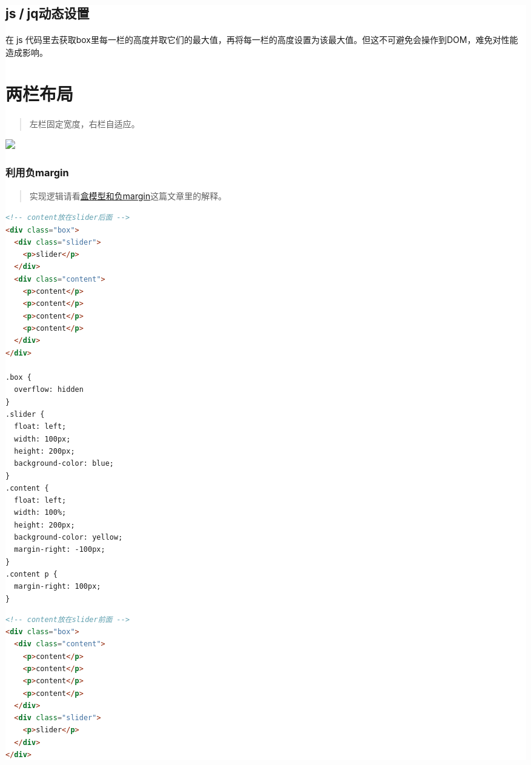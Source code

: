 ## js / jq动态设置

在 js 代码里去获取box里每一栏的高度并取它们的最大值，再将每一栏的高度设置为该最大值。但这不可避免会操作到DOM，难免对性能造成影响。

# 两栏布局

> 左栏固定宽度，右栏自适应。

![](2.gif)

### 利用负margin

> 实现逻辑请看[盒模型和负margin](https://dangosky.github.io/blog/2019/03/12/CSS%E8%B4%9F%E8%BE%B9%E8%B7%9D/#toc-heading-14)这篇文章里的解释。

```html
<!-- content放在slider后面 -->
<div class="box">
  <div class="slider">
    <p>slider</p>
  </div>
  <div class="content">
    <p>content</p>
    <p>content</p>
    <p>content</p>
    <p>content</p>
  </div>
</div>

.box {
  overflow: hidden
}
.slider {
  float: left;
  width: 100px;
  height: 200px;
  background-color: blue;
}
.content {
  float: left;
  width: 100%;
  height: 200px;
  background-color: yellow;
  margin-right: -100px;
}
.content p {
  margin-right: 100px;
}
```

```html
<!-- content放在slider前面 -->
<div class="box">
  <div class="content">
    <p>content</p>
    <p>content</p>
    <p>content</p>
    <p>content</p>
  </div>
  <div class="slider">
    <p>slider</p>
  </div>
</div>

```